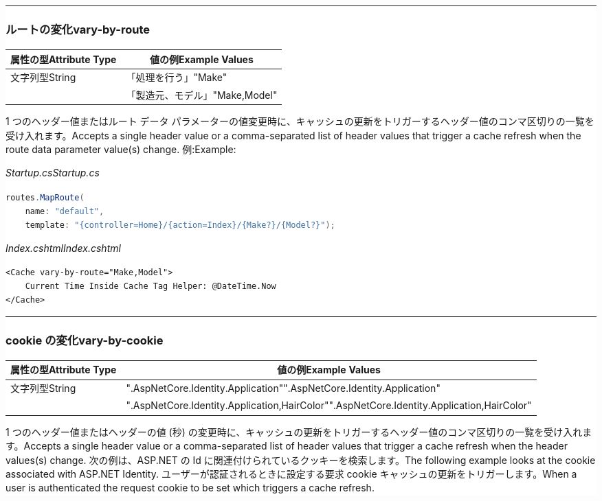 - - -

### <a name="vary-by-route"></a><span data-ttu-id="c6402-164">ルートの変化</span><span class="sxs-lookup"><span data-stu-id="c6402-164">vary-by-route</span></span>

| <span data-ttu-id="c6402-165">属性の型</span><span class="sxs-lookup"><span data-stu-id="c6402-165">Attribute Type</span></span>    | <span data-ttu-id="c6402-166">値の例</span><span class="sxs-lookup"><span data-stu-id="c6402-166">Example Values</span></span>                |
|----------------   |----------------               |
| <span data-ttu-id="c6402-167">文字列型</span><span class="sxs-lookup"><span data-stu-id="c6402-167">String</span></span>            | <span data-ttu-id="c6402-168">「処理を行う」</span><span class="sxs-lookup"><span data-stu-id="c6402-168">"Make"</span></span>                |
|                   | <span data-ttu-id="c6402-169">「製造元、モデル」</span><span class="sxs-lookup"><span data-stu-id="c6402-169">"Make,Model"</span></span> |

<span data-ttu-id="c6402-170">1 つのヘッダー値またはルート データ パラメーターの値変更時に、キャッシュの更新をトリガーするヘッダー値のコンマ区切りの一覧を受け入れます。</span><span class="sxs-lookup"><span data-stu-id="c6402-170">Accepts a single header value or a comma-separated list of header values that trigger a cache refresh when the route data parameter value(s) change.</span></span> <span data-ttu-id="c6402-171">例:</span><span class="sxs-lookup"><span data-stu-id="c6402-171">Example:</span></span>

<span data-ttu-id="c6402-172">*Startup.cs*</span><span class="sxs-lookup"><span data-stu-id="c6402-172">*Startup.cs*</span></span> 

```csharp
routes.MapRoute(
    name: "default",
    template: "{controller=Home}/{action=Index}/{Make?}/{Model?}");
```
  
<span data-ttu-id="c6402-173">*Index.cshtml*</span><span class="sxs-lookup"><span data-stu-id="c6402-173">*Index.cshtml*</span></span>

```cshtml
<Cache vary-by-route="Make,Model">
    Current Time Inside Cache Tag Helper: @DateTime.Now
</Cache>
```

- - -

### <a name="vary-by-cookie"></a><span data-ttu-id="c6402-174">cookie の変化</span><span class="sxs-lookup"><span data-stu-id="c6402-174">vary-by-cookie</span></span>

| <span data-ttu-id="c6402-175">属性の型</span><span class="sxs-lookup"><span data-stu-id="c6402-175">Attribute Type</span></span>    | <span data-ttu-id="c6402-176">値の例</span><span class="sxs-lookup"><span data-stu-id="c6402-176">Example Values</span></span>                |
|----------------   |----------------               |
| <span data-ttu-id="c6402-177">文字列型</span><span class="sxs-lookup"><span data-stu-id="c6402-177">String</span></span>            | <span data-ttu-id="c6402-178">".AspNetCore.Identity.Application"</span><span class="sxs-lookup"><span data-stu-id="c6402-178">".AspNetCore.Identity.Application"</span></span>                |
|                   | <span data-ttu-id="c6402-179">".AspNetCore.Identity.Application,HairColor"</span><span class="sxs-lookup"><span data-stu-id="c6402-179">".AspNetCore.Identity.Application,HairColor"</span></span> |

<span data-ttu-id="c6402-180">1 つのヘッダー値またはヘッダーの値 (秒) の変更時に、キャッシュの更新をトリガーするヘッダー値のコンマ区切りの一覧を受け入れます。</span><span class="sxs-lookup"><span data-stu-id="c6402-180">Accepts a single header value or a comma-separated list of header values that trigger a cache refresh when the header values(s) change.</span></span> <span data-ttu-id="c6402-181">次の例は、ASP.NET の Id に関連付けられているクッキーを検索します。</span><span class="sxs-lookup"><span data-stu-id="c6402-181">The following example looks at the cookie associated with ASP.NET Identity.</span></span> <span data-ttu-id="c6402-182">ユーザーが認証されるときに設定する要求 cookie キャッシュの更新をトリガーします。</span><span class="sxs-lookup"><span data-stu-id="c6402-182">When a user is authenticated the request cookie to be set which triggers a cache refresh.</span></span>
